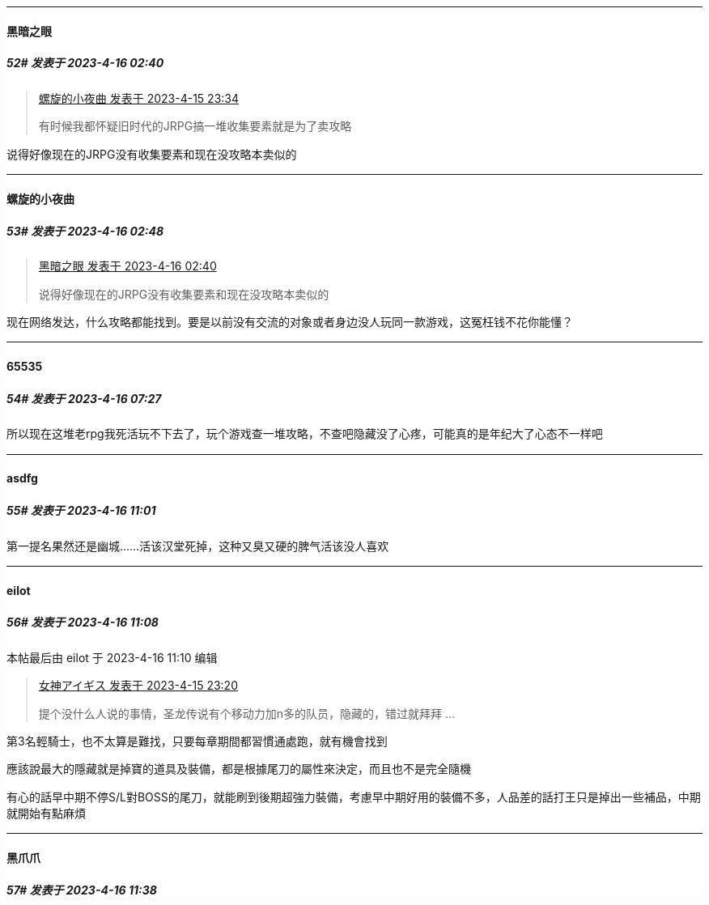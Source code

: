 *****

####  黑暗之眼  
##### 52#       发表于 2023-4-16 02:40

<blockquote><a href="httphttps://bbs.saraba1st.com/2b/forum.php?mod=redirect&amp;goto=findpost&amp;pid=60469918&amp;ptid=2128853" target="_blank">螺旋的小夜曲 发表于 2023-4-15 23:34</a>

有时候我都怀疑旧时代的JRPG搞一堆收集要素就是为了卖攻略</blockquote>
说得好像现在的JRPG没有收集要素和现在没攻略本卖似的

*****

####  螺旋的小夜曲  
##### 53#       发表于 2023-4-16 02:48

<blockquote><a href="httphttps://bbs.saraba1st.com/2b/forum.php?mod=redirect&amp;goto=findpost&amp;pid=60471253&amp;ptid=2128853" target="_blank">黑暗之眼 发表于 2023-4-16 02:40</a>

说得好像现在的JRPG没有收集要素和现在没攻略本卖似的</blockquote>
现在网络发达，什么攻略都能找到。要是以前没有交流的对象或者身边没人玩同一款游戏，这冤枉钱不花你能懂？

*****

####  65535  
##### 54#       发表于 2023-4-16 07:27

所以现在这堆老rpg我死活玩不下去了，玩个游戏查一堆攻略，不查吧隐藏没了心疼，可能真的是年纪大了心态不一样吧

*****

####  asdfg  
##### 55#       发表于 2023-4-16 11:01

第一提名果然还是幽城……活该汉堂死掉，这种又臭又硬的脾气活该没人喜欢

*****

####  eilot  
##### 56#       发表于 2023-4-16 11:08

 本帖最后由 eilot 于 2023-4-16 11:10 编辑 
<blockquote><a href="httphttps://bbs.saraba1st.com/2b/forum.php?mod=redirect&amp;goto=findpost&amp;pid=60469714&amp;ptid=2128853" target="_blank">女神アイギス 发表于 2023-4-15 23:20</a>

提个没什么人说的事情，圣龙传说有个移动力加n多的队员，隐藏的，错过就拜拜 ...</blockquote>
第3名輕騎士，也不太算是難找，只要每章期間都習慣通處跑，就有機會找到

應該說最大的隱藏就是掉寶的道具及裝備，都是根據尾刀的屬性來決定，而且也不是完全隨機

有心的話早中期不停S/L對BOSS的尾刀，就能刷到後期超強力裝備，考慮早中期好用的裝備不多，人品差的話打王只是掉出一些補品，中期就開始有點麻煩

*****

####  黑爪爪  
##### 57#       发表于 2023-4-16 11:38
